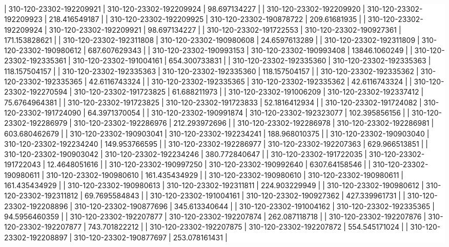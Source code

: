 | 310-120-23302-192209921 | 310-120-23302-192209924 | 98.697134227 |
| 310-120-23302-192209920 | 310-120-23302-192209923 | 218.416549187 |
| 310-120-23302-192209925 | 310-120-23302-190878722 | 209.61681935 |
| 310-120-23302-192209924 | 310-120-23302-192209921 | 98.697134227 |
| 310-120-23302-191722553 | 310-120-23302-190927361 | 171.153828621 |
| 310-120-23302-192311808 | 310-120-23302-190980608 | 24.6597613289 |
| 310-120-23302-192311809 | 310-120-23302-190980612 | 687.607629343 |
| 310-120-23302-190993153 | 310-120-23302-190993408 | 13846.1060249 |
| 310-120-23302-192335361 | 310-120-23302-191004161 | 654.300733831 |
| 310-120-23302-192335360 | 310-120-23302-192335363 | 118.157504157 |
| 310-120-23302-192335363 | 310-120-23302-192335360 | 118.157504157 |
| 310-120-23302-192335362 | 310-120-23302-192335365 | 42.6116743324 |
| 310-120-23302-192335365 | 310-120-23302-192335362 | 42.6116743324 |
| 310-120-23302-192270594 | 310-120-23302-191723825 | 61.688211973 |
| 310-120-23302-191006209 | 310-120-23302-192337412 | 75.6764964381 |
| 310-120-23302-191723825 | 310-120-23302-191723833 | 52.1816412934 |
| 310-120-23302-191724082 | 310-120-23302-191724090 | 64.3971370054 |
| 310-120-23302-190991874 | 310-120-23302-192323077 | 102.395856156 |
| 310-120-23302-192286979 | 310-120-23302-192286976 | 212.293972696 |
| 310-120-23302-192286978 | 310-120-23302-192286981 | 603.680462679 |
| 310-120-23302-190903041 | 310-120-23302-192234241 | 188.968010375 |
| 310-120-23302-190903040 | 310-120-23302-192234240 | 149.953766595 |
| 310-120-23302-192286977 | 310-120-23302-192207363 | 629.966513851 |
| 310-120-23302-190903042 | 310-120-23302-192234246 | 380.772840647 |
| 310-120-23302-191722035 | 310-120-23302-191722043 | 12.4648051616 |
| 310-120-23302-190997250 | 310-120-23302-190992640 | 6307.64158546 |
| 310-120-23302-190980611 | 310-120-23302-190980610 | 161.435434929 |
| 310-120-23302-190980610 | 310-120-23302-190980611 | 161.435434929 |
| 310-120-23302-190980613 | 310-120-23302-192311811 | 224.903229949 |
| 310-120-23302-190980612 | 310-120-23302-192311812 | 69.7695584843 |
| 310-120-23302-191004161 | 310-120-23302-190927362 | 427.339961731 |
| 310-120-23302-192208896 | 310-120-23302-190877696 | 345.613340644 |
| 310-120-23302-191004162 | 310-120-23302-192335365 | 94.5956460359 |
| 310-120-23302-192207877 | 310-120-23302-192207874 | 262.087118718 |
| 310-120-23302-192207876 | 310-120-23302-192207877 | 743.701822212 |
| 310-120-23302-192207875 | 310-120-23302-192207872 | 554.545171024 |
| 310-120-23302-192208897 | 310-120-23302-190877697 | 253.078161431 |